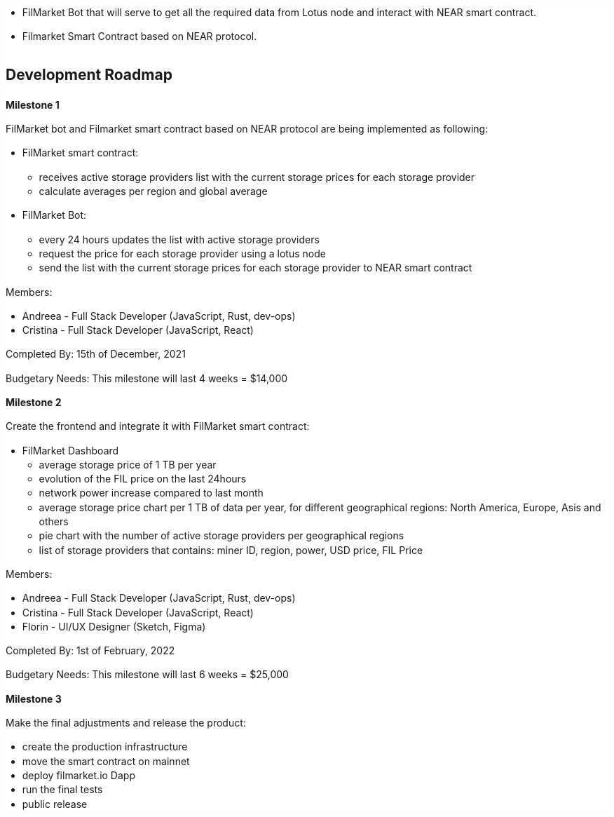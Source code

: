 - FilMarket Bot that will serve to get all the required data from Lotus node and interact with NEAR smart contract.

- Filmarket Smart Contract based on NEAR protocol.

## Development Roadmap

**Milestone 1**

FilMarket bot and Filmarket smart contract based on NEAR protocol are being implemented as following:

- FilMarket smart contract:
  - receives active storage providers list with the current storage prices for each storage provider
  - calculate averages per region and global average

- FilMarket Bot:
  - every 24 hours updates the list with active storage providers
  - request the price for each storage provider using a lotus node
  - send the list with the current storage prices for each storage provider to NEAR smart contract

Members:
- Andreea - Full Stack Developer (JavaScript, Rust, dev-ops)
- Cristina - Full Stack Developer (JavaScript, React)

Completed By: 15th of December, 2021

Budgetary Needs: This milestone will last 4 weeks = $14,000

**Milestone 2**

Create the frontend and integrate it with FilMarket smart contract:
- FilMarket Dashboard
  - average storage price of 1 TB per year
  - evolution of the FIL price on the last 24hours
  - network power increase compared to last month
  - average storage price chart per 1 TB of data per year, for different geographical regions: North America, Europe, Asis and others
  - pie chart with the number of active storage providers per geographical regions
  - list of storage providers that contains: miner ID, region, power, USD price, FIL Price

Members:
- Andreea - Full Stack Developer (JavaScript, Rust, dev-ops)
- Cristina - Full Stack Developer (JavaScript, React)
- Florin - UI/UX Designer (Sketch, Figma)

Completed By: 1st of February, 2022

Budgetary Needs: This milestone will last 6 weeks = $25,000

**Milestone 3**

Make the final adjustments and release the product:
  - create the production infrastructure
  - move the smart contract on mainnet
  - deploy filmarket.io Dapp 
  - run the final tests
  - public release
